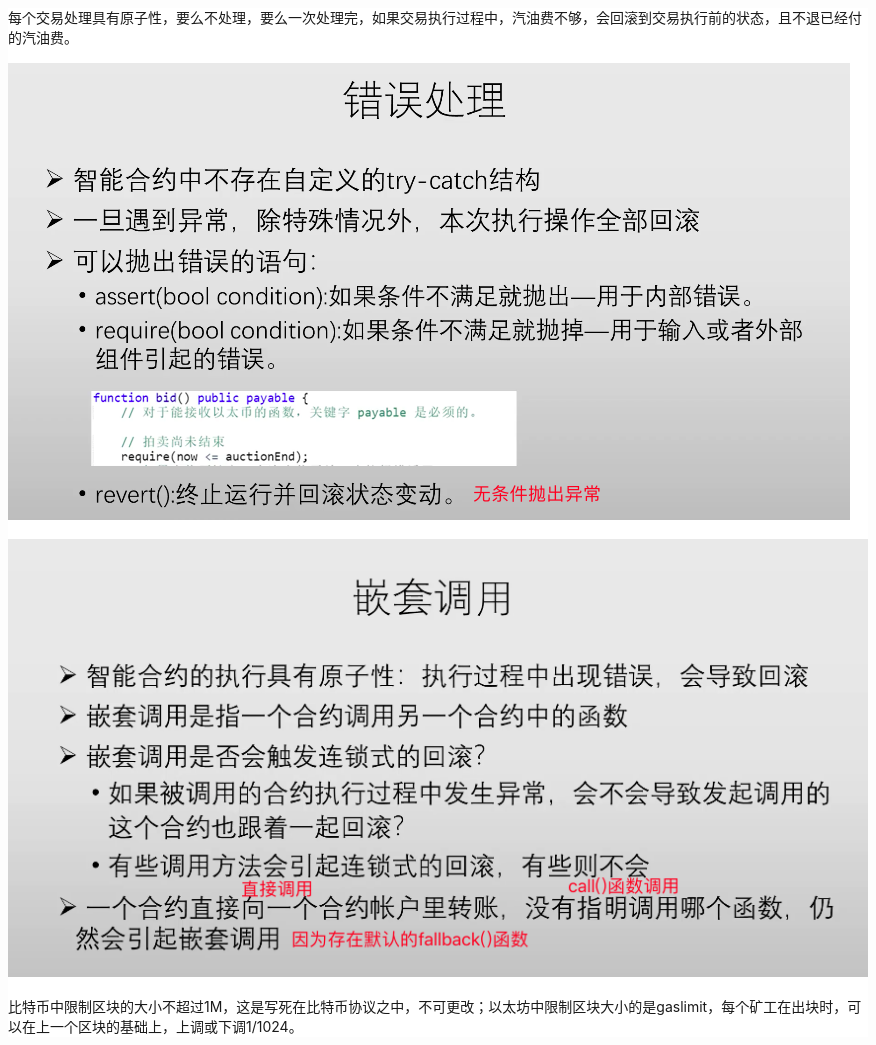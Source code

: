 每个交易处理具有原子性，要么不处理，要么一次处理完，如果交易执行过程中，汽油费不够，会回滚到交易执行前的状态，且不退已经付的汽油费。

![image-20200822160233164](%E5%8C%BA%E5%9D%97%E9%93%BE%E6%8A%80%E6%9C%AF%E4%B8%8E%E5%BA%94%E7%94%A8.assets/image-20200822160233164.png)

![image-20200822161814052](%E5%8C%BA%E5%9D%97%E9%93%BE%E6%8A%80%E6%9C%AF%E4%B8%8E%E5%BA%94%E7%94%A8.assets/image-20200822161814052.png)

比特币中限制区块的大小不超过1M，这是写死在比特币协议之中，不可更改；以太坊中限制区块大小的是gaslimit，每个矿工在出块时，可以在上一个区块的基础上，上调或下调1/1024。
